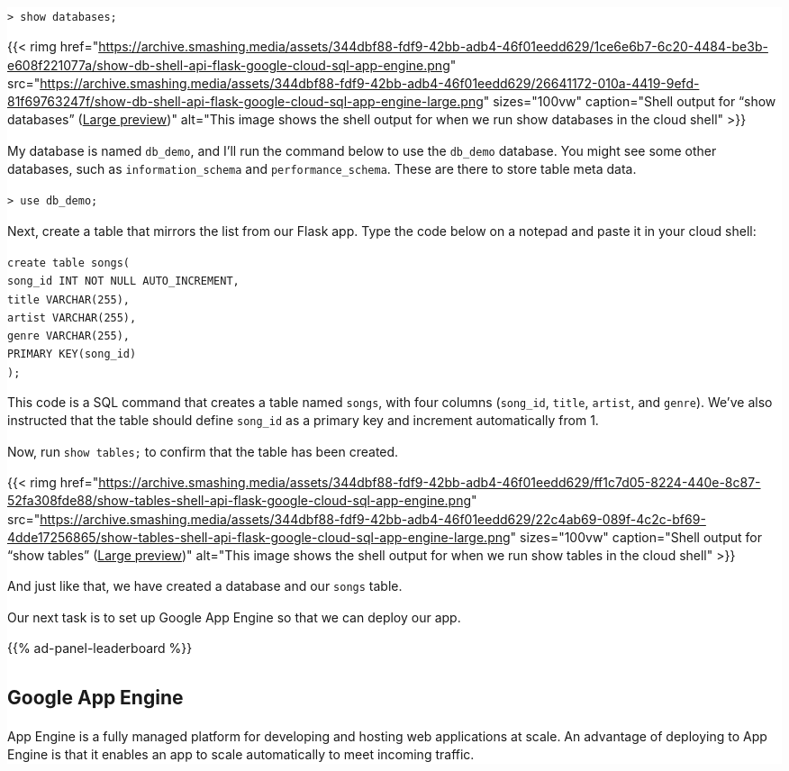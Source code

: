 <pre><code class="language-bash">> show databases;
</code></pre>

{{< rimg href="https://archive.smashing.media/assets/344dbf88-fdf9-42bb-adb4-46f01eedd629/1ce6e6b7-6c20-4484-be3b-e608f221077a/show-db-shell-api-flask-google-cloud-sql-app-engine.png" src="https://archive.smashing.media/assets/344dbf88-fdf9-42bb-adb4-46f01eedd629/26641172-010a-4419-9efd-81f69763247f/show-db-shell-api-flask-google-cloud-sql-app-engine-large.png" sizes="100vw" caption="Shell output for “show databases” (<a href='https://archive.smashing.media/assets/344dbf88-fdf9-42bb-adb4-46f01eedd629/1ce6e6b7-6c20-4484-be3b-e608f221077a/show-db-shell-api-flask-google-cloud-sql-app-engine.png'>Large preview</a>)" alt="This image shows the shell output for when we run show databases in the cloud shell" >}}

My database is named `db_demo`, and I’ll run the command below to use the `db_demo` database. You might see some other databases, such as `information_schema` and `performance_schema`. These are there to store table meta data.

<pre><code class="language-bash">> use db_demo;
</code></pre>

Next, create a table that mirrors the list from our Flask app. Type the code below on a notepad and paste it in your cloud shell:

<pre><code class="language-markup">create table songs(
song_id INT NOT NULL AUTO_INCREMENT,
title VARCHAR(255),
artist VARCHAR(255),
genre VARCHAR(255),
PRIMARY KEY(song_id)
);
</code></pre>

This code is a SQL command that creates a table named `songs`, with four columns (`song_id`, `title`, `artist`, and `genre`). We’ve also instructed that the table should define `song_id` as a primary key and increment automatically from 1.

Now, run `show tables;` to confirm that the table has been created.

{{< rimg href="https://archive.smashing.media/assets/344dbf88-fdf9-42bb-adb4-46f01eedd629/ff1c7d05-8224-440e-8c87-52fa308fde88/show-tables-shell-api-flask-google-cloud-sql-app-engine.png" src="https://archive.smashing.media/assets/344dbf88-fdf9-42bb-adb4-46f01eedd629/22c4ab69-089f-4c2c-bf69-4dde17256865/show-tables-shell-api-flask-google-cloud-sql-app-engine-large.png" sizes="100vw" caption="Shell output for “show tables” (<a href='https://archive.smashing.media/assets/344dbf88-fdf9-42bb-adb4-46f01eedd629/ff1c7d05-8224-440e-8c87-52fa308fde88/show-tables-shell-api-flask-google-cloud-sql-app-engine.png'>Large preview</a>)" alt="This image shows the shell output for when we run show tables in the cloud shell" >}}

And just like that, we have created a database and our `songs` table.

Our next task is to set up Google App Engine so that we can deploy our app.

{{% ad-panel-leaderboard %}}

## Google App Engine

App Engine is a fully managed platform for developing and hosting web applications at scale. An advantage of deploying to App Engine is that it enables an app to scale automatically to meet incoming traffic.
